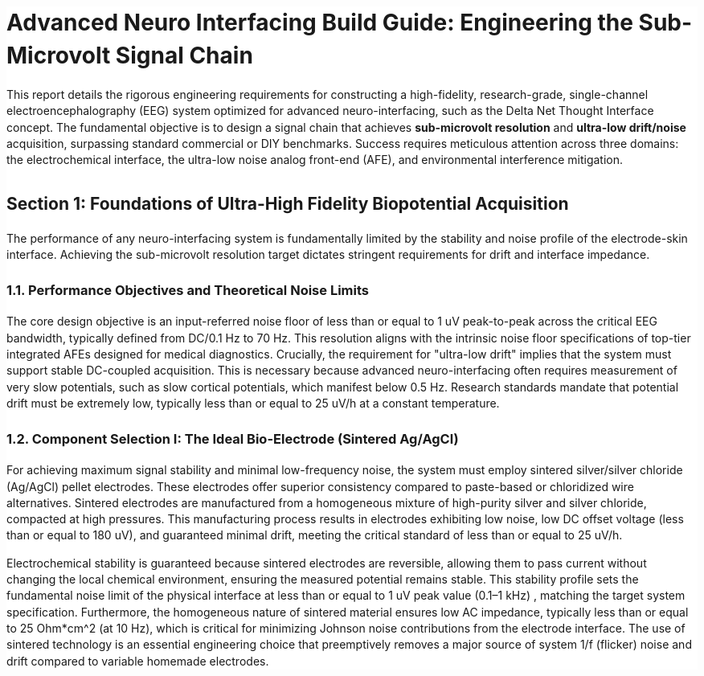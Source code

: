 # Advanced Neuro Interfacing Build Guide: Engineering the Sub-Microvolt Signal Chain

This report details the rigorous engineering requirements for constructing a high-fidelity, research-grade, single-channel electroencephalography (EEG) system optimized for advanced neuro-interfacing, such as the Delta Net Thought Interface concept. The fundamental objective is to design a signal chain that achieves **sub-microvolt resolution** and **ultra-low drift/noise** acquisition, surpassing standard commercial or DIY benchmarks. Success requires meticulous attention across three domains: the electrochemical interface, the ultra-low noise analog front-end (AFE), and environmental interference mitigation.

## Section 1: Foundations of Ultra-High Fidelity Biopotential Acquisition

The performance of any neuro-interfacing system is fundamentally limited by the stability and noise profile of the electrode-skin interface. Achieving the sub-microvolt resolution target dictates stringent requirements for drift and interface impedance.

### 1.1. Performance Objectives and Theoretical Noise Limits

The core design objective is an input-referred noise floor of less than or equal to 1 uV peak-to-peak across the critical EEG bandwidth, typically defined from DC/0.1 Hz to 70 Hz. This resolution aligns with the intrinsic noise floor specifications of top-tier integrated AFEs designed for medical diagnostics. Crucially, the requirement for "ultra-low drift" implies that the system must support stable DC-coupled acquisition. This is necessary because advanced neuro-interfacing often requires measurement of very slow potentials, such as slow cortical potentials, which manifest below 0.5 Hz. Research standards mandate that potential drift must be extremely low, typically less than or equal to 25 uV/h at a constant temperature.  

### 1.2. Component Selection I: The Ideal Bio-Electrode (Sintered Ag/AgCl)

For achieving maximum signal stability and minimal low-frequency noise, the system must employ sintered silver/silver chloride (Ag/AgCl) pellet electrodes. These electrodes offer superior consistency compared to paste-based or chloridized wire alternatives. Sintered electrodes are manufactured from a homogeneous mixture of high-purity silver and silver chloride, compacted at high pressures. This manufacturing process results in electrodes exhibiting low noise, low DC offset voltage (less than or equal to 180 uV), and guaranteed minimal drift, meeting the critical standard of less than or equal to 25 uV/h.  

Electrochemical stability is guaranteed because sintered electrodes are reversible, allowing them to pass current without changing the local chemical environment, ensuring the measured potential remains stable. This stability profile sets the fundamental noise limit of the physical interface at less than or equal to 1 uV peak value (0.1–1 kHz) , matching the target system specification. Furthermore, the homogeneous nature of sintered material ensures low AC impedance, typically less than or equal to 25 Ohm*cm^2 (at 10 Hz), which is critical for minimizing Johnson noise contributions from the electrode interface. The use of sintered technology is an essential engineering choice that preemptively removes a major source of system 1/f (flicker) noise and drift compared to variable homemade electrodes.  
